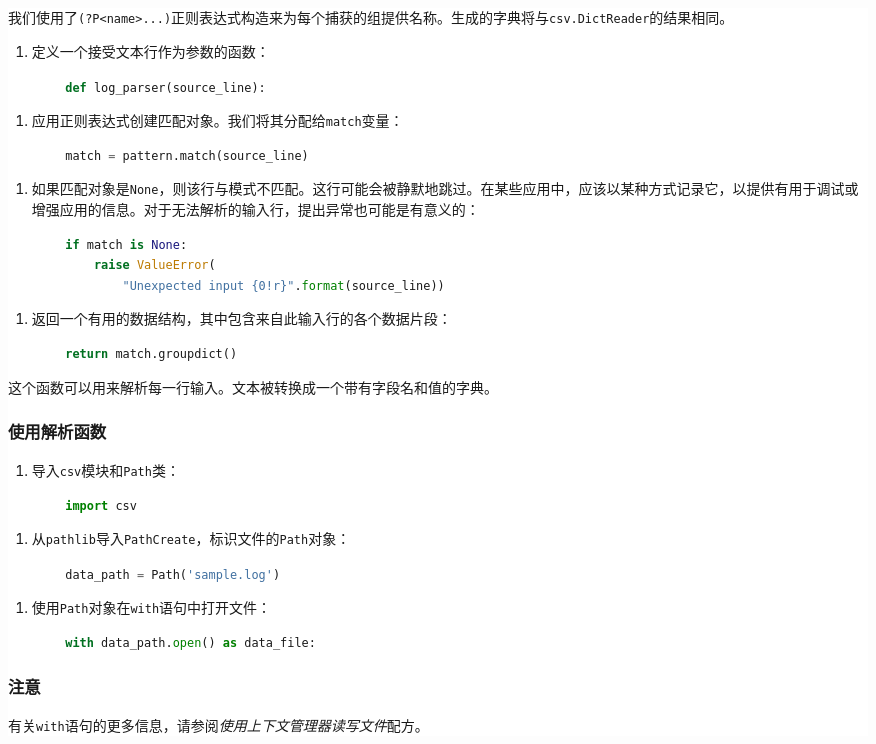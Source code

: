 我们使用了`(?P<name>...)`正则表达式构造来为每个捕获的组提供名称。生成的字典将与`csv.DictReader`的结果相同。

1.  定义一个接受文本行作为参数的函数：

```py
        def log_parser(source_line): 

```

1.  应用正则表达式创建匹配对象。我们将其分配给`match`变量：

```py
        match = pattern.match(source_line) 

```

1.  如果匹配对象是`None`，则该行与模式不匹配。这行可能会被静默地跳过。在某些应用中，应该以某种方式记录它，以提供有用于调试或增强应用的信息。对于无法解析的输入行，提出异常也可能是有意义的：

```py
        if match is None: 
            raise ValueError( 
                "Unexpected input {0!r}".format(source_line)) 

```

1.  返回一个有用的数据结构，其中包含来自此输入行的各个数据片段：

```py
        return match.groupdict() 

```

这个函数可以用来解析每一行输入。文本被转换成一个带有字段名和值的字典。

### 使用解析函数

1.  导入`csv`模块和`Path`类：

```py
        import csv 

```

1.  从`pathlib`导入`PathCreate`，标识文件的`Path`对象：

```py
        data_path = Path('sample.log') 

```

1.  使用`Path`对象在`with`语句中打开文件：

```py
        with data_path.open() as data_file: 

```

### 注意

有关`with`语句的更多信息，请参阅*使用上下文管理器读写文件*配方。
